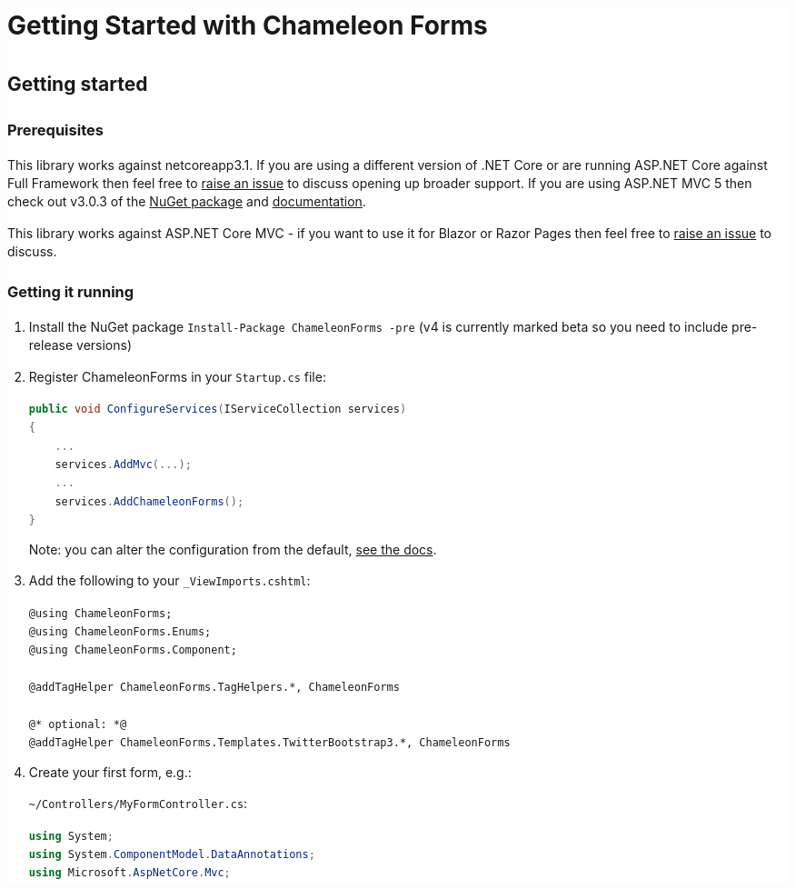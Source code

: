 # Getting Started with Chameleon Forms

## Getting started

### Prerequisites

This library works against netcoreapp3.1. If you are using a different version of .NET Core or are running ASP.NET Core against Full Framework then feel free to [raise an issue](https://github.com/MRCollective/ChameleonForms/issues) to discuss opening up broader support. If you are using ASP.NET MVC 5 then check out v3.0.3 of the [NuGet package](https://www.nuget.org/packages/ChameleonForms/3.0.3) and [documentation](https://chameleonforms.readthedocs.io/en/3.0.3/).

This library works against ASP.NET Core MVC - if you want to use it for Blazor or Razor Pages then feel free to [raise an issue](https://github.com/MRCollective/ChameleonForms/issues) to discuss.

### Getting it running

1. Install the NuGet package `Install-Package ChameleonForms -pre` (v4 is currently marked beta so you need to include pre-release versions)
2. Register ChameleonForms in your `Startup.cs` file:

    ```cs
    public void ConfigureServices(IServiceCollection services)
    {
        ...
        services.AddMvc(...);
        ...
        services.AddChameleonForms();
    }
    ```

    Note: you can alter the configuration from the default, [see the docs](https://mrcollective.github.io/ChameleonForms/docs/configuration.html).

3. Add the following to your `_ViewImports.cshtml`:

    ```cshtml
    @using ChameleonForms;
    @using ChameleonForms.Enums;
    @using ChameleonForms.Component;

    @addTagHelper ChameleonForms.TagHelpers.*, ChameleonForms
    
    @* optional: *@
    @addTagHelper ChameleonForms.Templates.TwitterBootstrap3.*, ChameleonForms
    ```

4. Create your first form, e.g.:

    `~/Controllers/MyFormController.cs`:
    ```cs
    using System;
    using System.ComponentModel.DataAnnotations;
    using Microsoft.AspNetCore.Mvc;
